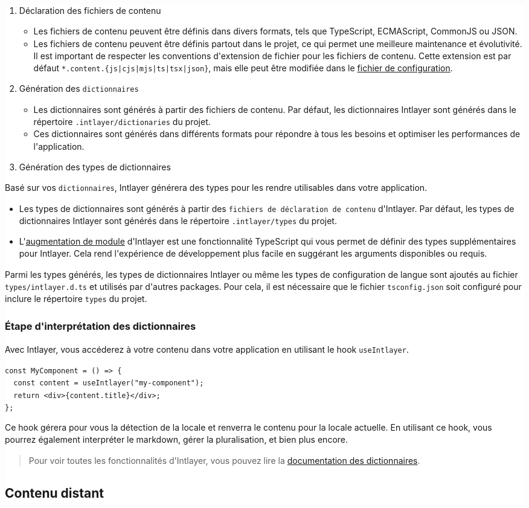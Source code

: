 1. Déclaration des fichiers de contenu

   - Les fichiers de contenu peuvent être définis dans divers formats, tels que TypeScript, ECMAScript, CommonJS ou JSON.
   - Les fichiers de contenu peuvent être définis partout dans le projet, ce qui permet une meilleure maintenance et évolutivité. Il est important de respecter les conventions d'extension de fichier pour les fichiers de contenu. Cette extension est par défaut `*.content.{js|cjs|mjs|ts|tsx|json}`, mais elle peut être modifiée dans le [fichier de configuration](https://github.com/aymericzip/intlayer/blob/main/docs/docs/fr/configuration.md).

2. Génération des `dictionnaires`

   - Les dictionnaires sont générés à partir des fichiers de contenu. Par défaut, les dictionnaires Intlayer sont générés dans le répertoire `.intlayer/dictionaries` du projet.
   - Ces dictionnaires sont générés dans différents formats pour répondre à tous les besoins et optimiser les performances de l'application.

3. Génération des types de dictionnaires

Basé sur vos `dictionnaires`, Intlayer générera des types pour les rendre utilisables dans votre application.

- Les types de dictionnaires sont générés à partir des `fichiers de déclaration de contenu` d'Intlayer. Par défaut, les types de dictionnaires Intlayer sont générés dans le répertoire `.intlayer/types` du projet.

- L'[augmentation de module](https://www.typescriptlang.org/docs/handbook/declaration-merging.html) d'Intlayer est une fonctionnalité TypeScript qui vous permet de définir des types supplémentaires pour Intlayer. Cela rend l'expérience de développement plus facile en suggérant les arguments disponibles ou requis.

Parmi les types générés, les types de dictionnaires Intlayer ou même les types de configuration de langue sont ajoutés au fichier `types/intlayer.d.ts` et utilisés par d'autres packages. Pour cela, il est nécessaire que le fichier `tsconfig.json` soit configuré pour inclure le répertoire `types` du projet.

### Étape d'interprétation des dictionnaires

Avec Intlayer, vous accéderez à votre contenu dans votre application en utilisant le hook `useIntlayer`.

```tsx
const MyComponent = () => {
  const content = useIntlayer("my-component");
  return <div>{content.title}</div>;
};
```

Ce hook gérera pour vous la détection de la locale et renverra le contenu pour la locale actuelle. En utilisant ce hook, vous pourrez également interpréter le markdown, gérer la pluralisation, et bien plus encore.

> Pour voir toutes les fonctionnalités d'Intlayer, vous pouvez lire la [documentation des dictionnaires](https://github.com/aymericzip/intlayer/blob/main/docs/docs/fr/dictionary/get_started.md).

## Contenu distant
